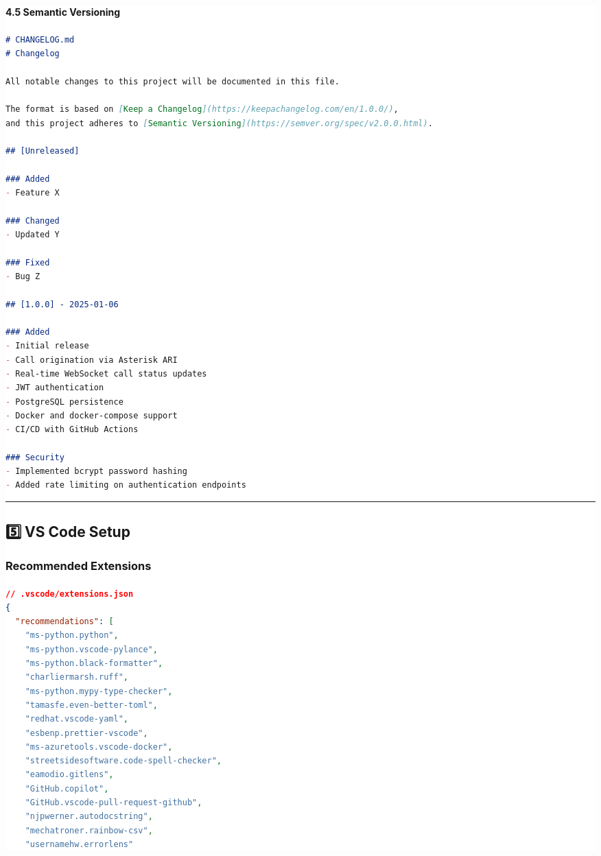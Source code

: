 #### 4.5 Semantic Versioning

```markdown
# CHANGELOG.md
# Changelog

All notable changes to this project will be documented in this file.

The format is based on [Keep a Changelog](https://keepachangelog.com/en/1.0.0/),
and this project adheres to [Semantic Versioning](https://semver.org/spec/v2.0.0.html).

## [Unreleased]

### Added
- Feature X

### Changed
- Updated Y

### Fixed
- Bug Z

## [1.0.0] - 2025-01-06

### Added
- Initial release
- Call origination via Asterisk ARI
- Real-time WebSocket call status updates
- JWT authentication
- PostgreSQL persistence
- Docker and docker-compose support
- CI/CD with GitHub Actions

### Security
- Implemented bcrypt password hashing
- Added rate limiting on authentication endpoints
```

---

## 5️⃣ VS Code Setup

### Recommended Extensions

```json
// .vscode/extensions.json
{
  "recommendations": [
    "ms-python.python",
    "ms-python.vscode-pylance",
    "ms-python.black-formatter",
    "charliermarsh.ruff",
    "ms-python.mypy-type-checker",
    "tamasfe.even-better-toml",
    "redhat.vscode-yaml",
    "esbenp.prettier-vscode",
    "ms-azuretools.vscode-docker",
    "streetsidesoftware.code-spell-checker",
    "eamodio.gitlens",
    "GitHub.copilot",
    "GitHub.vscode-pull-request-github",
    "njpwerner.autodocstring",
    "mechatroner.rainbow-csv",
    "usernamehw.errorlens"
```